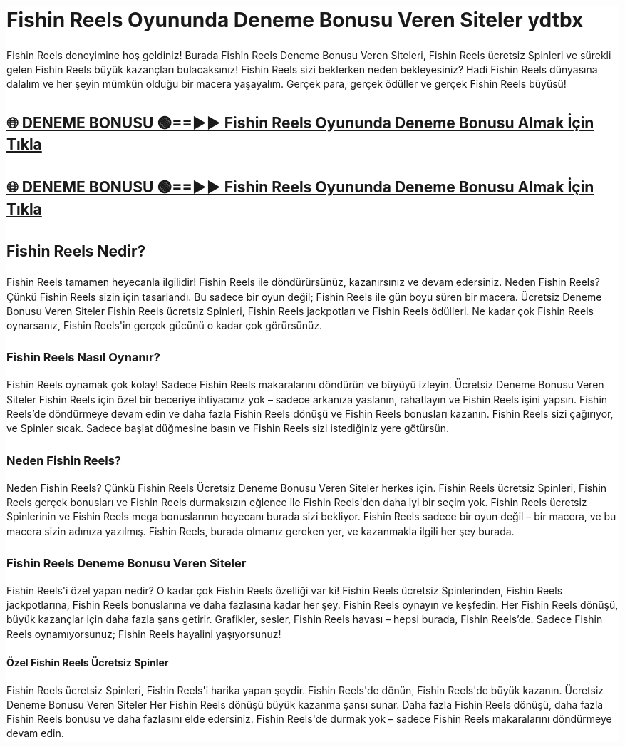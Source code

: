 # Fishin Reels Oyununda Deneme Bonusu Veren Siteler ydtbx 

Fishin Reels deneyimine hoş geldiniz! Burada Fishin Reels Deneme Bonusu Veren Siteleri, Fishin Reels ücretsiz Spinleri ve sürekli gelen Fishin Reels büyük kazançları bulacaksınız! Fishin Reels sizi beklerken neden bekleyesiniz? Hadi Fishin Reels dünyasına dalalım ve her şeyin mümkün olduğu bir macera yaşayalım. Gerçek para, gerçek ödüller ve gerçek Fishin Reels büyüsü!

## [🌐 DENEME BONUSU 🟢==►► Fishin Reels Oyununda Deneme Bonusu Almak İçin Tıkla](https://xwager.xyz/) 

## [🌐 DENEME BONUSU 🟢==►► Fishin Reels Oyununda Deneme Bonusu Almak İçin Tıkla](https://xwager.xyz/) 

## Fishin Reels Nedir?

Fishin Reels tamamen heyecanla ilgilidir! Fishin Reels ile döndürürsünüz, kazanırsınız ve devam edersiniz. Neden Fishin Reels? Çünkü Fishin Reels sizin için tasarlandı. Bu sadece bir oyun değil; Fishin Reels ile gün boyu süren bir macera. Ücretsiz Deneme Bonusu Veren Siteler Fishin Reels ücretsiz Spinleri, Fishin Reels jackpotları ve Fishin Reels ödülleri. Ne kadar çok Fishin Reels oynarsanız, Fishin Reels'in gerçek gücünü o kadar çok görürsünüz.

### Fishin Reels Nasıl Oynanır?

Fishin Reels oynamak çok kolay! Sadece Fishin Reels makaralarını döndürün ve büyüyü izleyin. Ücretsiz Deneme Bonusu Veren Siteler Fishin Reels için özel bir beceriye ihtiyacınız yok – sadece arkanıza yaslanın, rahatlayın ve Fishin Reels işini yapsın. Fishin Reels’de döndürmeye devam edin ve daha fazla Fishin Reels dönüşü ve Fishin Reels bonusları kazanın. Fishin Reels sizi çağırıyor, ve Spinler sıcak. Sadece başlat düğmesine basın ve Fishin Reels sizi istediğiniz yere götürsün.

### Neden Fishin Reels?

Neden Fishin Reels? Çünkü Fishin Reels Ücretsiz Deneme Bonusu Veren Siteler herkes için. Fishin Reels ücretsiz Spinleri, Fishin Reels gerçek bonusları ve Fishin Reels durmaksızın eğlence ile Fishin Reels'den daha iyi bir seçim yok. Fishin Reels ücretsiz Spinlerinin ve Fishin Reels mega bonuslarının heyecanı burada sizi bekliyor. Fishin Reels sadece bir oyun değil – bir macera, ve bu macera sizin adınıza yazılmış. Fishin Reels, burada olmanız gereken yer, ve kazanmakla ilgili her şey burada.

### Fishin Reels Deneme Bonusu Veren Siteler

Fishin Reels'i özel yapan nedir? O kadar çok Fishin Reels özelliği var ki! Fishin Reels ücretsiz Spinlerinden, Fishin Reels jackpotlarına, Fishin Reels bonuslarına ve daha fazlasına kadar her şey. Fishin Reels oynayın ve keşfedin. Her Fishin Reels dönüşü, büyük kazançlar için daha fazla şans getirir. Grafikler, sesler, Fishin Reels havası – hepsi burada, Fishin Reels’de. Sadece Fishin Reels oynamıyorsunuz; Fishin Reels hayalini yaşıyorsunuz!

#### Özel Fishin Reels Ücretsiz Spinler

Fishin Reels ücretsiz Spinleri, Fishin Reels'i harika yapan şeydir. Fishin Reels'de dönün, Fishin Reels'de büyük kazanın. Ücretsiz Deneme Bonusu Veren Siteler Her Fishin Reels dönüşü büyük kazanma şansı sunar. Daha fazla Fishin Reels dönüşü, daha fazla Fishin Reels bonusu ve daha fazlasını elde edersiniz. Fishin Reels'de durmak yok – sadece Fishin Reels makaralarını döndürmeye devam edin.
